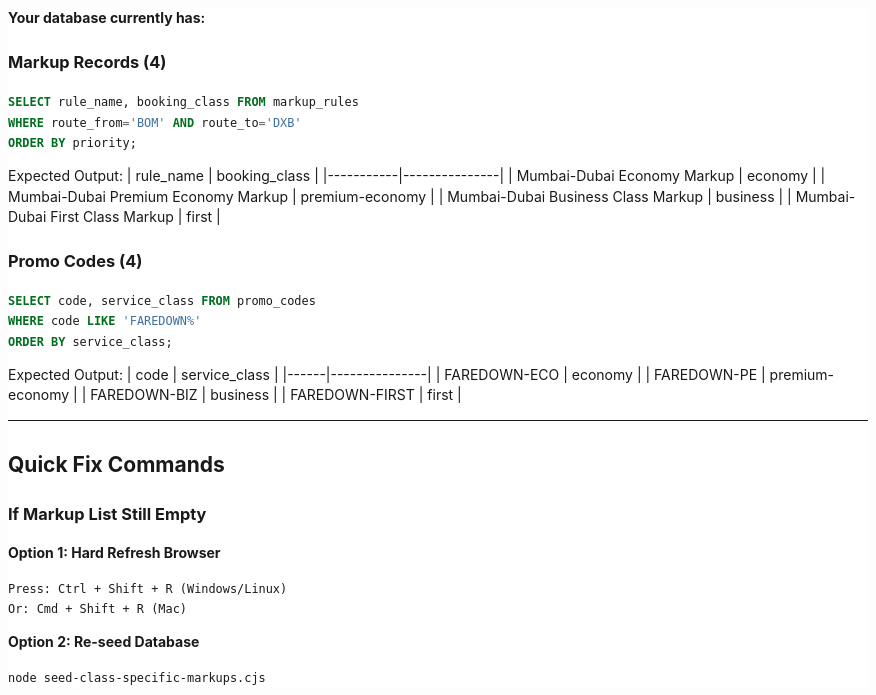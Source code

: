 **Your database currently has:**

### Markup Records (4)
```sql
SELECT rule_name, booking_class FROM markup_rules 
WHERE route_from='BOM' AND route_to='DXB' 
ORDER BY priority;
```

Expected Output:
| rule_name | booking_class |
|-----------|---------------|
| Mumbai-Dubai Economy Markup | economy |
| Mumbai-Dubai Premium Economy Markup | premium-economy |
| Mumbai-Dubai Business Class Markup | business |
| Mumbai-Dubai First Class Markup | first |

### Promo Codes (4)
```sql
SELECT code, service_class FROM promo_codes 
WHERE code LIKE 'FAREDOWN%' 
ORDER BY service_class;
```

Expected Output:
| code | service_class |
|------|---------------|
| FAREDOWN-ECO | economy |
| FAREDOWN-PE | premium-economy |
| FAREDOWN-BIZ | business |
| FAREDOWN-FIRST | first |

---

## Quick Fix Commands

### If Markup List Still Empty

**Option 1: Hard Refresh Browser**
```
Press: Ctrl + Shift + R (Windows/Linux)
Or: Cmd + Shift + R (Mac)
```

**Option 2: Re-seed Database**
```bash
node seed-class-specific-markups.cjs
```
